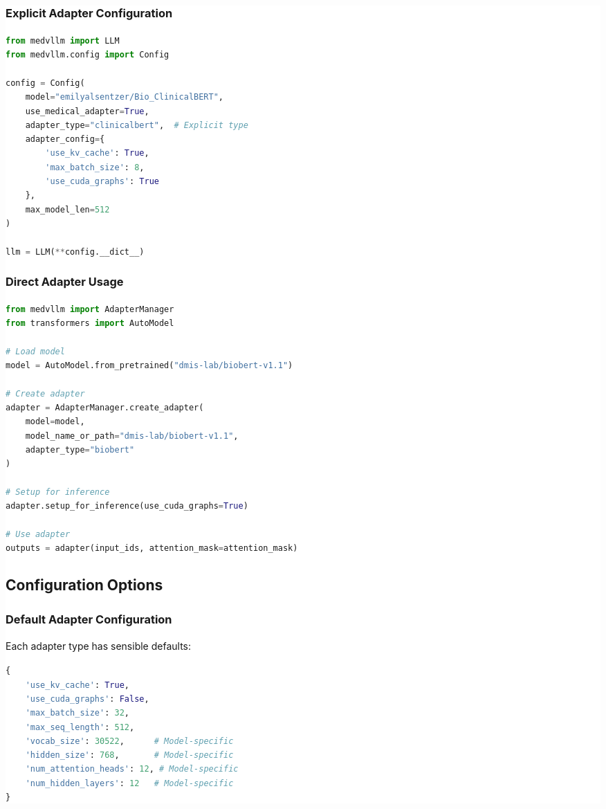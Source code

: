 ### Explicit Adapter Configuration

```python
from medvllm import LLM
from medvllm.config import Config

config = Config(
    model="emilyalsentzer/Bio_ClinicalBERT",
    use_medical_adapter=True,
    adapter_type="clinicalbert",  # Explicit type
    adapter_config={
        'use_kv_cache': True,
        'max_batch_size': 8,
        'use_cuda_graphs': True
    },
    max_model_len=512
)

llm = LLM(**config.__dict__)
```

### Direct Adapter Usage

```python
from medvllm import AdapterManager
from transformers import AutoModel

# Load model
model = AutoModel.from_pretrained("dmis-lab/biobert-v1.1")

# Create adapter
adapter = AdapterManager.create_adapter(
    model=model,
    model_name_or_path="dmis-lab/biobert-v1.1",
    adapter_type="biobert"
)

# Setup for inference
adapter.setup_for_inference(use_cuda_graphs=True)

# Use adapter
outputs = adapter(input_ids, attention_mask=attention_mask)
```

## Configuration Options

### Default Adapter Configuration

Each adapter type has sensible defaults:

```python
{
    'use_kv_cache': True,
    'use_cuda_graphs': False,
    'max_batch_size': 32,
    'max_seq_length': 512,
    'vocab_size': 30522,      # Model-specific
    'hidden_size': 768,       # Model-specific
    'num_attention_heads': 12, # Model-specific
    'num_hidden_layers': 12   # Model-specific
}
```
